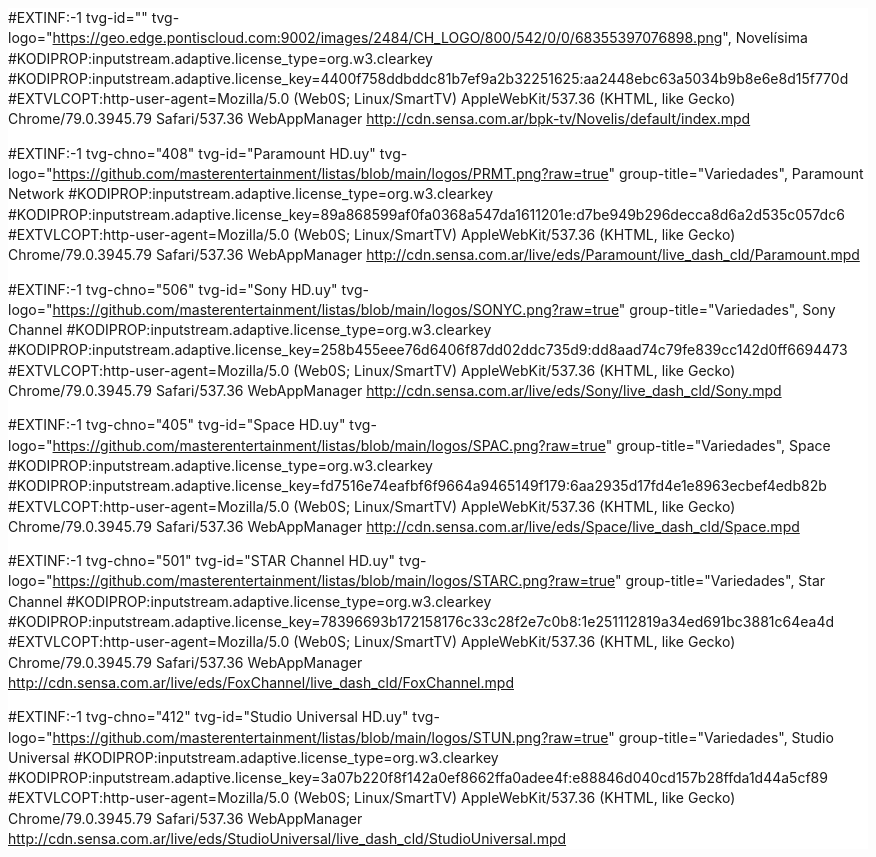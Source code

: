 #EXTINF:-1 tvg-id="" tvg-logo="https://geo.edge.pontiscloud.com:9002/images/2484/CH_LOGO/800/542/0/0/68355397076898.png", Novelísima
#KODIPROP:inputstream.adaptive.license_type=org.w3.clearkey
#KODIPROP:inputstream.adaptive.license_key=4400f758ddbddc81b7ef9a2b32251625:aa2448ebc63a5034b9b8e6e8d15f770d
#EXTVLCOPT:http-user-agent=Mozilla/5.0 (Web0S; Linux/SmartTV) AppleWebKit/537.36 (KHTML, like Gecko) Chrome/79.0.3945.79 Safari/537.36 WebAppManager
http://cdn.sensa.com.ar/bpk-tv/Novelis/default/index.mpd

#EXTINF:-1 tvg-chno="408" tvg-id="Paramount HD.uy" tvg-logo="https://github.com/masterentertainment/listas/blob/main/logos/PRMT.png?raw=true" group-title="Variedades", Paramount Network
#KODIPROP:inputstream.adaptive.license_type=org.w3.clearkey
#KODIPROP:inputstream.adaptive.license_key=89a868599af0fa0368a547da1611201e:d7be949b296decca8d6a2d535c057dc6
#EXTVLCOPT:http-user-agent=Mozilla/5.0 (Web0S; Linux/SmartTV) AppleWebKit/537.36 (KHTML, like Gecko) Chrome/79.0.3945.79 Safari/537.36 WebAppManager
http://cdn.sensa.com.ar/live/eds/Paramount/live_dash_cld/Paramount.mpd

#EXTINF:-1 tvg-chno="506" tvg-id="Sony HD.uy" tvg-logo="https://github.com/masterentertainment/listas/blob/main/logos/SONYC.png?raw=true" group-title="Variedades", Sony Channel
#KODIPROP:inputstream.adaptive.license_type=org.w3.clearkey
#KODIPROP:inputstream.adaptive.license_key=258b455eee76d6406f87dd02ddc735d9:dd8aad74c79fe839cc142d0ff6694473
#EXTVLCOPT:http-user-agent=Mozilla/5.0 (Web0S; Linux/SmartTV) AppleWebKit/537.36 (KHTML, like Gecko) Chrome/79.0.3945.79 Safari/537.36 WebAppManager
http://cdn.sensa.com.ar/live/eds/Sony/live_dash_cld/Sony.mpd

#EXTINF:-1 tvg-chno="405" tvg-id="Space HD.uy" tvg-logo="https://github.com/masterentertainment/listas/blob/main/logos/SPAC.png?raw=true" group-title="Variedades", Space
#KODIPROP:inputstream.adaptive.license_type=org.w3.clearkey
#KODIPROP:inputstream.adaptive.license_key=fd7516e74eafbf6f9664a9465149f179:6aa2935d17fd4e1e8963ecbef4edb82b
#EXTVLCOPT:http-user-agent=Mozilla/5.0 (Web0S; Linux/SmartTV) AppleWebKit/537.36 (KHTML, like Gecko) Chrome/79.0.3945.79 Safari/537.36 WebAppManager
http://cdn.sensa.com.ar/live/eds/Space/live_dash_cld/Space.mpd

#EXTINF:-1 tvg-chno="501" tvg-id="STAR Channel HD.uy" tvg-logo="https://github.com/masterentertainment/listas/blob/main/logos/STARC.png?raw=true" group-title="Variedades", Star Channel
#KODIPROP:inputstream.adaptive.license_type=org.w3.clearkey
#KODIPROP:inputstream.adaptive.license_key=78396693b172158176c33c28f2e7c0b8:1e251112819a34ed691bc3881c64ea4d
#EXTVLCOPT:http-user-agent=Mozilla/5.0 (Web0S; Linux/SmartTV) AppleWebKit/537.36 (KHTML, like Gecko) Chrome/79.0.3945.79 Safari/537.36 WebAppManager
http://cdn.sensa.com.ar/live/eds/FoxChannel/live_dash_cld/FoxChannel.mpd

#EXTINF:-1  tvg-chno="412" tvg-id="Studio Universal HD.uy" tvg-logo="https://github.com/masterentertainment/listas/blob/main/logos/STUN.png?raw=true" group-title="Variedades", Studio Universal
#KODIPROP:inputstream.adaptive.license_type=org.w3.clearkey
#KODIPROP:inputstream.adaptive.license_key=3a07b220f8f142a0ef8662ffa0adee4f:e88846d040cd157b28ffda1d44a5cf89
#EXTVLCOPT:http-user-agent=Mozilla/5.0 (Web0S; Linux/SmartTV) AppleWebKit/537.36 (KHTML, like Gecko) Chrome/79.0.3945.79 Safari/537.36 WebAppManager
http://cdn.sensa.com.ar/live/eds/StudioUniversal/live_dash_cld/StudioUniversal.mpd
